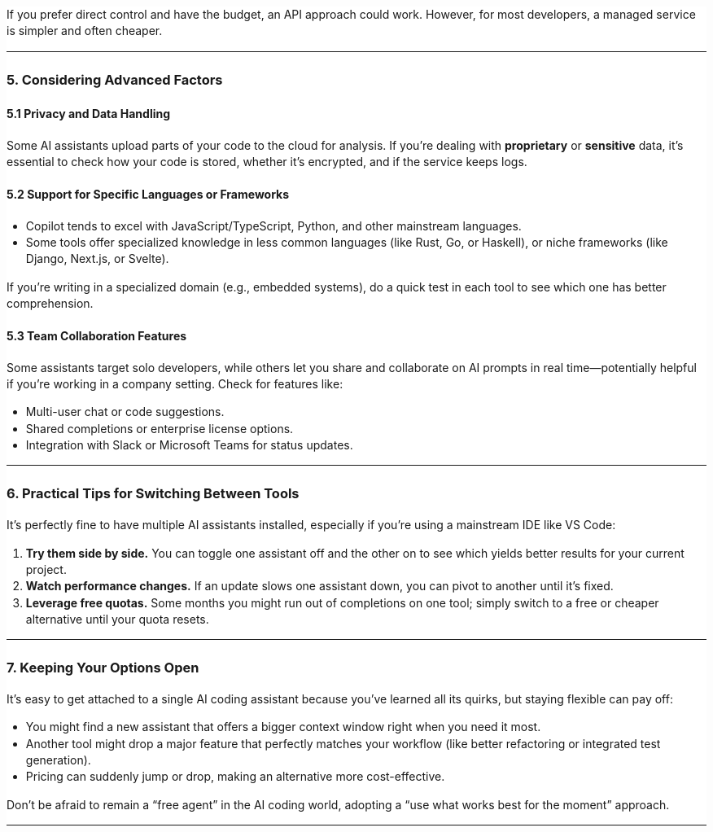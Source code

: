 If you prefer direct control and have the budget, an API approach could work. However, for most developers, a managed service is simpler and often cheaper.

---

### 5. Considering Advanced Factors

#### 5.1 Privacy and Data Handling
Some AI assistants upload parts of your code to the cloud for analysis. If you’re dealing with **proprietary** or **sensitive** data, it’s essential to check how your code is stored, whether it’s encrypted, and if the service keeps logs.

#### 5.2 Support for Specific Languages or Frameworks
- Copilot tends to excel with JavaScript/TypeScript, Python, and other mainstream languages.  
- Some tools offer specialized knowledge in less common languages (like Rust, Go, or Haskell), or niche frameworks (like Django, Next.js, or Svelte).

If you’re writing in a specialized domain (e.g., embedded systems), do a quick test in each tool to see which one has better comprehension.

#### 5.3 Team Collaboration Features
Some assistants target solo developers, while others let you share and collaborate on AI prompts in real time—potentially helpful if you’re working in a company setting. Check for features like:
- Multi-user chat or code suggestions.  
- Shared completions or enterprise license options.  
- Integration with Slack or Microsoft Teams for status updates.

---

### 6. Practical Tips for Switching Between Tools

It’s perfectly fine to have multiple AI assistants installed, especially if you’re using a mainstream IDE like VS Code:
1. **Try them side by side.** You can toggle one assistant off and the other on to see which yields better results for your current project.  
2. **Watch performance changes.** If an update slows one assistant down, you can pivot to another until it’s fixed.  
3. **Leverage free quotas.** Some months you might run out of completions on one tool; simply switch to a free or cheaper alternative until your quota resets.

---

### 7. Keeping Your Options Open

It’s easy to get attached to a single AI coding assistant because you’ve learned all its quirks, but staying flexible can pay off:
- You might find a new assistant that offers a bigger context window right when you need it most.  
- Another tool might drop a major feature that perfectly matches your workflow (like better refactoring or integrated test generation).  
- Pricing can suddenly jump or drop, making an alternative more cost-effective.

Don’t be afraid to remain a “free agent” in the AI coding world, adopting a “use what works best for the moment” approach.

---